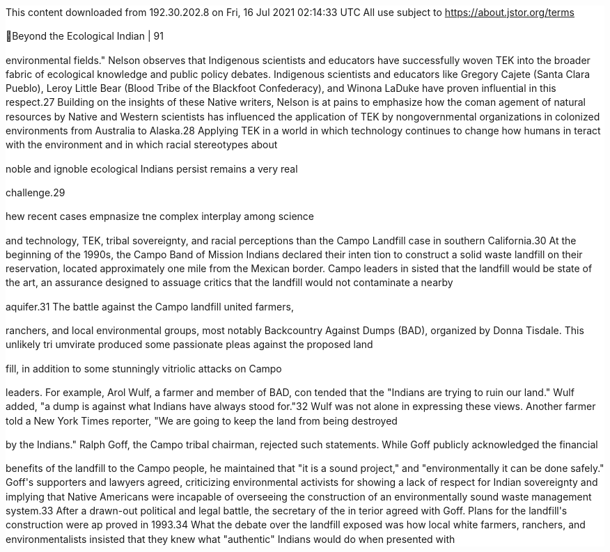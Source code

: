 This content downloaded from 192.30.202.8 on Fri, 16 Jul 2021 02:14:33 UTC
All use subject to https://about.jstor.org/terms

Beyond the Ecological Indian | 91

environmental fields." Nelson observes that Indigenous scientists
and educators have successfully woven TEK into the broader fabric of
ecological knowledge and public policy debates. Indigenous scientists
and educators like Gregory Cajete (Santa Clara Pueblo), Leroy Little
Bear (Blood Tribe of the Blackfoot Confederacy), and Winona LaDuke
have proven influential in this respect.27 Building on the insights of
these Native writers, Nelson is at pains to emphasize how the coman
agement of natural resources by Native and Western scientists has
influenced the application of TEK by nongovernmental organizations
in colonized environments from Australia to Alaska.28 Applying TEK
in a world in which technology continues to change how humans in
teract with the environment and in which racial stereotypes about

noble and ignoble ecological Indians persist remains a very real

challenge.29

hew recent cases empnasize tne complex interplay among science

and technology, TEK, tribal sovereignty, and racial perceptions than
the Campo Landfill case in southern California.30 At the beginning of
the 1990s, the Campo Band of Mission Indians declared their inten
tion to construct a solid waste landfill on their reservation, located
approximately one mile from the Mexican border. Campo leaders in
sisted that the landfill would be state of the art, an assurance designed
to assuage critics that the landfill would not contaminate a nearby

aquifer.31 The battle against the Campo landfill united farmers,

ranchers, and local environmental groups, most notably Backcountry
Against Dumps (BAD), organized by Donna Tisdale. This unlikely tri
umvirate produced some passionate pleas against the proposed land

fill, in addition to some stunningly vitriolic attacks on Campo

leaders. For example, Arol Wulf, a farmer and member of BAD, con
tended that the "Indians are trying to ruin our land." Wulf added, "a
dump is against what Indians have always stood for."32 Wulf was not
alone in expressing these views. Another farmer told a New York
Times reporter, "We are going to keep the land from being destroyed

by the Indians." Ralph Goff, the Campo tribal chairman, rejected
such statements. While Goff publicly acknowledged the financial

benefits of the landfill to the Campo people, he maintained that "it is
a sound project," and "environmentally it can be done safely." Goff's
supporters and lawyers agreed, criticizing environmental activists for
showing a lack of respect for Indian sovereignty and implying that
Native Americans were incapable of overseeing the construction of
an environmentally sound waste management system.33
After a drawn-out political and legal battle, the secretary of the in
terior agreed with Goff. Plans for the landfill's construction were ap
proved in 1993.34 What the debate over the landfill exposed was how
local white farmers, ranchers, and environmentalists insisted that
they knew what "authentic" Indians would do when presented with
